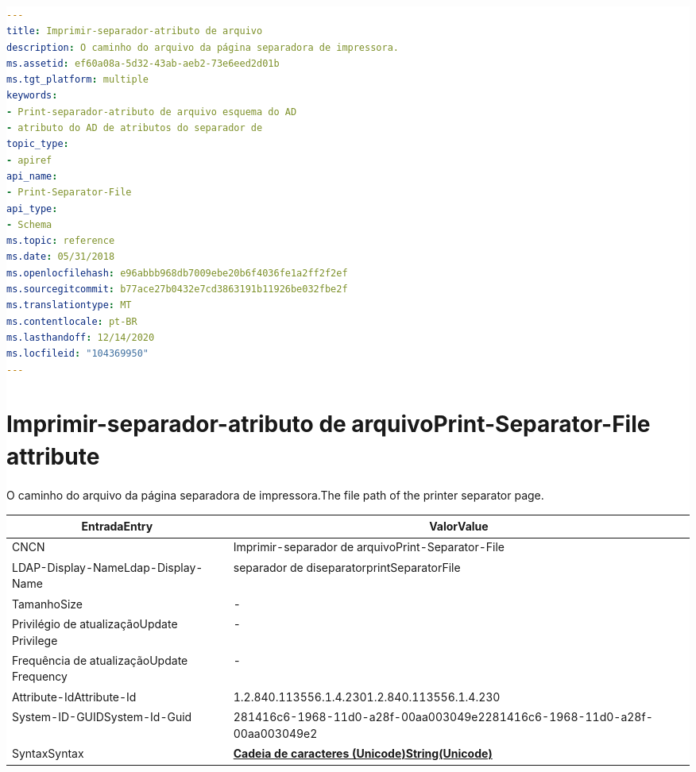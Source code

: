 ```yaml
---
title: Imprimir-separador-atributo de arquivo
description: O caminho do arquivo da página separadora de impressora.
ms.assetid: ef60a08a-5d32-43ab-aeb2-73e6eed2d01b
ms.tgt_platform: multiple
keywords:
- Print-separador-atributo de arquivo esquema do AD
- atributo do AD de atributos do separador de
topic_type:
- apiref
api_name:
- Print-Separator-File
api_type:
- Schema
ms.topic: reference
ms.date: 05/31/2018
ms.openlocfilehash: e96abbb968db7009ebe20b6f4036fe1a2ff2f2ef
ms.sourcegitcommit: b77ace27b0432e7cd3863191b11926be032fbe2f
ms.translationtype: MT
ms.contentlocale: pt-BR
ms.lasthandoff: 12/14/2020
ms.locfileid: "104369950"
---
```

# <a name="print-separator-file-attribute"></a><span data-ttu-id="a0987-105">Imprimir-separador-atributo de arquivo</span><span class="sxs-lookup"><span data-stu-id="a0987-105">Print-Separator-File attribute</span></span>

<span data-ttu-id="a0987-106">O caminho do arquivo da página separadora de impressora.</span><span class="sxs-lookup"><span data-stu-id="a0987-106">The file path of the printer separator page.</span></span>



| <span data-ttu-id="a0987-107">Entrada</span><span class="sxs-lookup"><span data-stu-id="a0987-107">Entry</span></span> | <span data-ttu-id="a0987-108">Valor</span><span class="sxs-lookup"><span data-stu-id="a0987-108">Value</span></span> |
|-------------------|---------------------------------------------|
| <span data-ttu-id="a0987-109">CN</span><span class="sxs-lookup"><span data-stu-id="a0987-109">CN</span></span>                | <span data-ttu-id="a0987-110">Imprimir-separador de arquivo</span><span class="sxs-lookup"><span data-stu-id="a0987-110">Print-Separator-File</span></span>                        |
| <span data-ttu-id="a0987-111">LDAP-Display-Name</span><span class="sxs-lookup"><span data-stu-id="a0987-111">Ldap-Display-Name</span></span> | <span data-ttu-id="a0987-112">separador de diseparator</span><span class="sxs-lookup"><span data-stu-id="a0987-112">printSeparatorFile</span></span>                          |
| <span data-ttu-id="a0987-113">Tamanho</span><span class="sxs-lookup"><span data-stu-id="a0987-113">Size</span></span>              | \-                                          |
| <span data-ttu-id="a0987-114">Privilégio de atualização</span><span class="sxs-lookup"><span data-stu-id="a0987-114">Update Privilege</span></span>  | \-                                          |
| <span data-ttu-id="a0987-115">Frequência de atualização</span><span class="sxs-lookup"><span data-stu-id="a0987-115">Update Frequency</span></span>  | \-                                          |
| <span data-ttu-id="a0987-116">Attribute-Id</span><span class="sxs-lookup"><span data-stu-id="a0987-116">Attribute-Id</span></span>      | <span data-ttu-id="a0987-117">1.2.840.113556.1.4.230</span><span class="sxs-lookup"><span data-stu-id="a0987-117">1.2.840.113556.1.4.230</span></span>                      |
| <span data-ttu-id="a0987-118">System-ID-GUID</span><span class="sxs-lookup"><span data-stu-id="a0987-118">System-Id-Guid</span></span>    | <span data-ttu-id="a0987-119">281416c6-1968-11d0-a28f-00aa003049e2</span><span class="sxs-lookup"><span data-stu-id="a0987-119">281416c6-1968-11d0-a28f-00aa003049e2</span></span>        |
| <span data-ttu-id="a0987-120">Syntax</span><span class="sxs-lookup"><span data-stu-id="a0987-120">Syntax</span></span>            | [<span data-ttu-id="a0987-121">**Cadeia de caracteres (Unicode)**</span><span class="sxs-lookup"><span data-stu-id="a0987-121">**String(Unicode)**</span></span>](s-string-unicode.md) |
